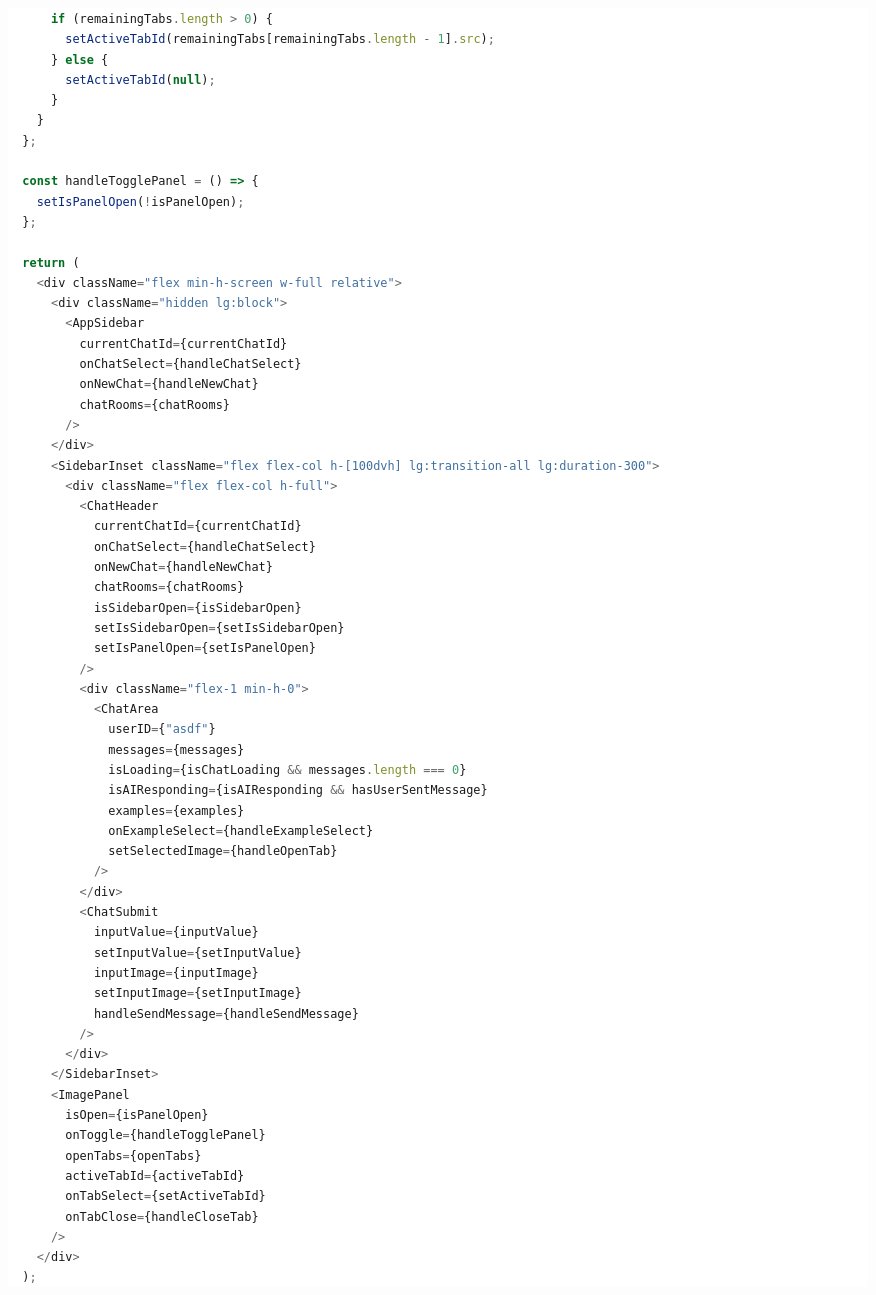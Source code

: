 ```ts
      if (remainingTabs.length > 0) {
        setActiveTabId(remainingTabs[remainingTabs.length - 1].src);
      } else {
        setActiveTabId(null);
      }
    }
  };

  const handleTogglePanel = () => {
    setIsPanelOpen(!isPanelOpen);
  };

  return (
    <div className="flex min-h-screen w-full relative">
      <div className="hidden lg:block">
        <AppSidebar
          currentChatId={currentChatId}
          onChatSelect={handleChatSelect}
          onNewChat={handleNewChat}
          chatRooms={chatRooms}
        />
      </div>
      <SidebarInset className="flex flex-col h-[100dvh] lg:transition-all lg:duration-300">
        <div className="flex flex-col h-full">
          <ChatHeader
            currentChatId={currentChatId}
            onChatSelect={handleChatSelect}
            onNewChat={handleNewChat}
            chatRooms={chatRooms}
            isSidebarOpen={isSidebarOpen}
            setIsSidebarOpen={setIsSidebarOpen}
            setIsPanelOpen={setIsPanelOpen}
          />
          <div className="flex-1 min-h-0">
            <ChatArea
              userID={"asdf"}
              messages={messages}
              isLoading={isChatLoading && messages.length === 0}
              isAIResponding={isAIResponding && hasUserSentMessage}
              examples={examples}
              onExampleSelect={handleExampleSelect}
              setSelectedImage={handleOpenTab}
            />
          </div>
          <ChatSubmit
            inputValue={inputValue}
            setInputValue={setInputValue}
            inputImage={inputImage}
            setInputImage={setInputImage}
            handleSendMessage={handleSendMessage}
          />
        </div>
      </SidebarInset>
      <ImagePanel
        isOpen={isPanelOpen}
        onToggle={handleTogglePanel}
        openTabs={openTabs}
        activeTabId={activeTabId}
        onTabSelect={setActiveTabId}
        onTabClose={handleCloseTab}
      />
    </div>
  );
```